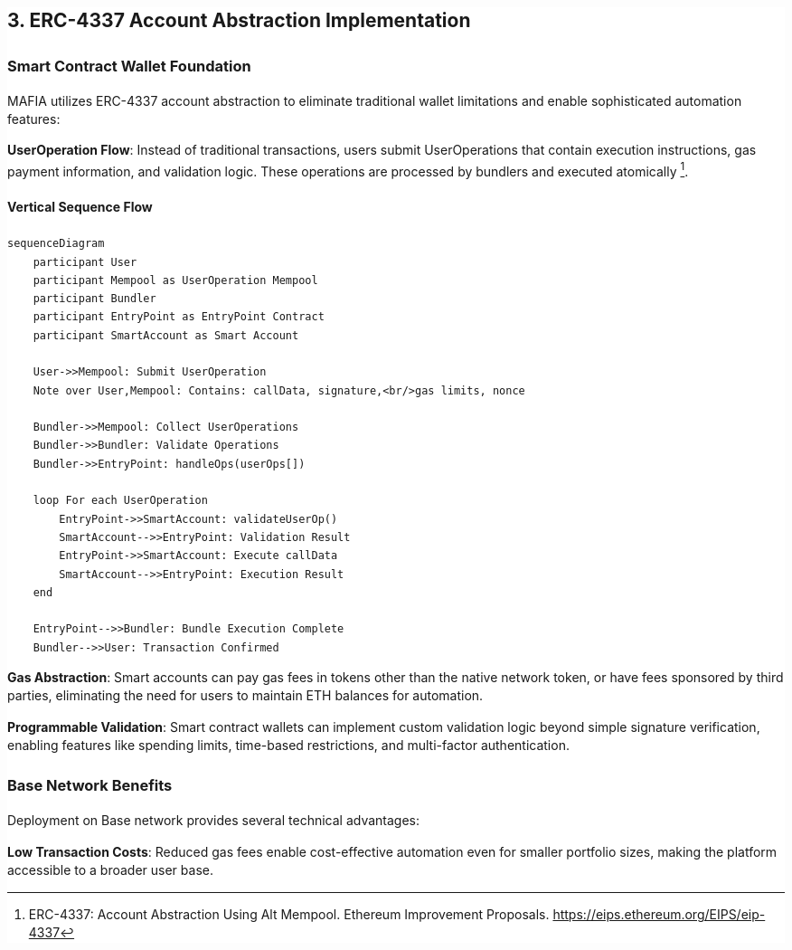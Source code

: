 ## 3. ERC-4337 Account Abstraction Implementation

### Smart Contract Wallet Foundation

MAFIA utilizes ERC-4337 account abstraction to eliminate traditional wallet limitations and enable sophisticated automation features:

**UserOperation Flow**: Instead of traditional transactions, users submit UserOperations that contain execution instructions, gas payment information, and validation logic. These operations are processed by bundlers and executed atomically [^1].

#### Vertical Sequence Flow
```mermaid
sequenceDiagram
    participant User
    participant Mempool as UserOperation Mempool
    participant Bundler
    participant EntryPoint as EntryPoint Contract
    participant SmartAccount as Smart Account

    User->>Mempool: Submit UserOperation
    Note over User,Mempool: Contains: callData, signature,<br/>gas limits, nonce
    
    Bundler->>Mempool: Collect UserOperations
    Bundler->>Bundler: Validate Operations
    Bundler->>EntryPoint: handleOps(userOps[])
    
    loop For each UserOperation
        EntryPoint->>SmartAccount: validateUserOp()
        SmartAccount-->>EntryPoint: Validation Result
        EntryPoint->>SmartAccount: Execute callData
        SmartAccount-->>EntryPoint: Execution Result
    end
    
    EntryPoint-->>Bundler: Bundle Execution Complete
    Bundler-->>User: Transaction Confirmed
```


**Gas Abstraction**: Smart accounts can pay gas fees in tokens other than the native network token, or have fees sponsored by third parties, eliminating the need for users to maintain ETH balances for automation.

**Programmable Validation**: Smart contract wallets can implement custom validation logic beyond simple signature verification, enabling features like spending limits, time-based restrictions, and multi-factor authentication.

### Base Network Benefits

Deployment on Base network provides several technical advantages:

**Low Transaction Costs**: Reduced gas fees enable cost-effective automation even for smaller portfolio sizes, making the platform accessible to a broader user base.


[^1]: ERC-4337: Account Abstraction Using Alt Mempool. Ethereum Improvement Proposals. https://eips.ethereum.org/EIPS/eip-4337
[^2]: Session Keys and Delegation. ERC-4337 Documentation. https://docs.erc4337.io/smart-accounts/session-keys-and-delegation